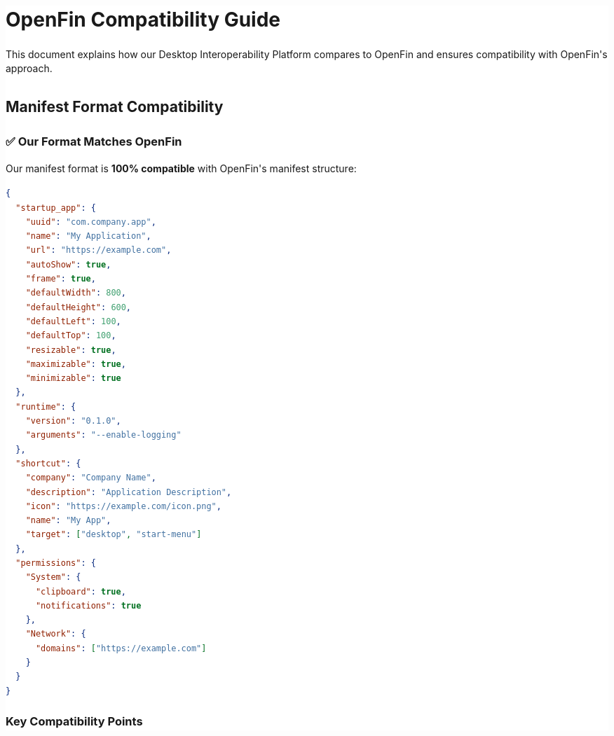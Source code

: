 # OpenFin Compatibility Guide

This document explains how our Desktop Interoperability Platform compares to OpenFin and ensures compatibility with OpenFin's approach.

## Manifest Format Compatibility

### ✅ Our Format Matches OpenFin

Our manifest format is **100% compatible** with OpenFin's manifest structure:

```json
{
  "startup_app": {
    "uuid": "com.company.app",
    "name": "My Application",
    "url": "https://example.com",
    "autoShow": true,
    "frame": true,
    "defaultWidth": 800,
    "defaultHeight": 600,
    "defaultLeft": 100,
    "defaultTop": 100,
    "resizable": true,
    "maximizable": true,
    "minimizable": true
  },
  "runtime": {
    "version": "0.1.0",
    "arguments": "--enable-logging"
  },
  "shortcut": {
    "company": "Company Name",
    "description": "Application Description",
    "icon": "https://example.com/icon.png",
    "name": "My App",
    "target": ["desktop", "start-menu"]
  },
  "permissions": {
    "System": {
      "clipboard": true,
      "notifications": true
    },
    "Network": {
      "domains": ["https://example.com"]
    }
  }
}
```

### Key Compatibility Points
